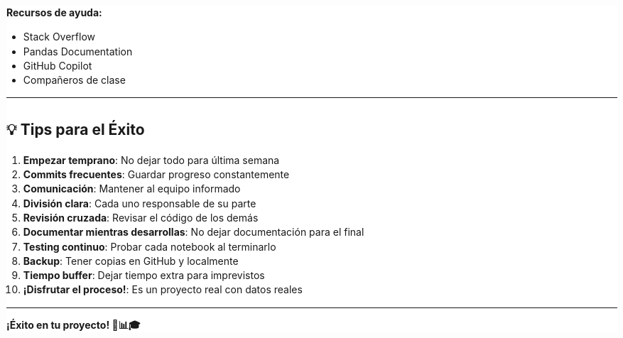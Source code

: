 **Recursos de ayuda:**
- Stack Overflow
- Pandas Documentation
- GitHub Copilot
- Compañeros de clase

---

## 💡 Tips para el Éxito

1. **Empezar temprano**: No dejar todo para última semana
2. **Commits frecuentes**: Guardar progreso constantemente
3. **Comunicación**: Mantener al equipo informado
4. **División clara**: Cada uno responsable de su parte
5. **Revisión cruzada**: Revisar el código de los demás
6. **Documentar mientras desarrollas**: No dejar documentación para el final
7. **Testing continuo**: Probar cada notebook al terminarlo
8. **Backup**: Tener copias en GitHub y localmente
9. **Tiempo buffer**: Dejar tiempo extra para imprevistos
10. **¡Disfrutar el proceso!**: Es un proyecto real con datos reales

---

**¡Éxito en tu proyecto! 🚀📊🎓**
